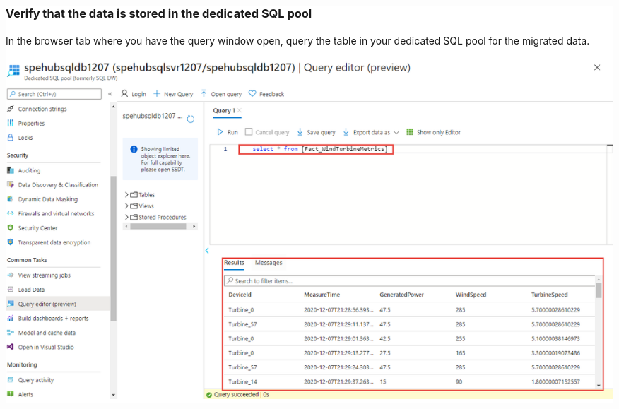 ### Verify that the data is stored in the dedicated SQL pool
In the browser tab where you have the query window open, query the table in your dedicated SQL pool for the migrated data.

![Query results](media/event-grid-event-hubs-functions-synapse-analytics/query-results.png)

